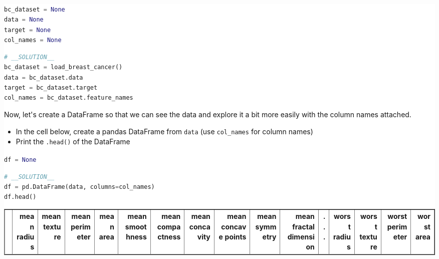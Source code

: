 
```python
bc_dataset = None
data = None
target = None
col_names = None
```


```python
# __SOLUTION__ 
bc_dataset = load_breast_cancer()
data = bc_dataset.data
target = bc_dataset.target
col_names = bc_dataset.feature_names
```

Now, let's create a DataFrame so that we can see the data and explore it a bit more easily with the column names attached. 

- In the cell below, create a pandas DataFrame from `data` (use `col_names` for column names)  
- Print the `.head()` of the DataFrame 


```python
df = None

```


```python
# __SOLUTION__ 
df = pd.DataFrame(data, columns=col_names)
df.head()
```




<div>
<style scoped>
    .dataframe tbody tr th:only-of-type {
        vertical-align: middle;
    }

    .dataframe tbody tr th {
        vertical-align: top;
    }

    .dataframe thead th {
        text-align: right;
    }
</style>
<table border="1" class="dataframe">
  <thead>
    <tr style="text-align: right;">
      <th></th>
      <th>mean radius</th>
      <th>mean texture</th>
      <th>mean perimeter</th>
      <th>mean area</th>
      <th>mean smoothness</th>
      <th>mean compactness</th>
      <th>mean concavity</th>
      <th>mean concave points</th>
      <th>mean symmetry</th>
      <th>mean fractal dimension</th>
      <th>...</th>
      <th>worst radius</th>
      <th>worst texture</th>
      <th>worst perimeter</th>
      <th>worst area</th>
